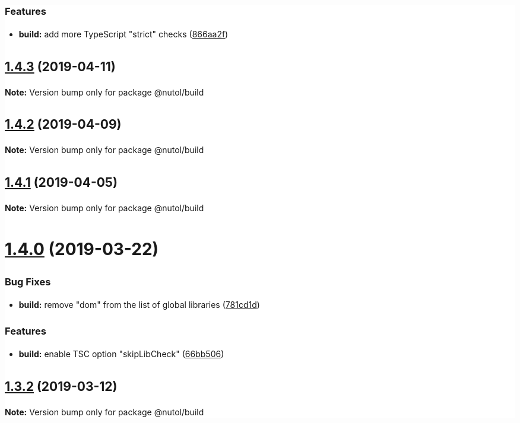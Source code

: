 
### Features

* **build:** add more TypeScript "strict" checks ([866aa2f](https://github.com/nutoljs/nutol/commit/866aa2f))





## [1.4.3](https://github.com/loopbackio/loopback-next/compare/@loopback/build@1.4.2...@nutol/build@1.4.3) (2019-04-11)

**Note:** Version bump only for package @nutol/build





## [1.4.2](https://github.com/loopbackio/loopback-next/compare/@loopback/build@1.4.1...@nutol/build@1.4.2) (2019-04-09)

**Note:** Version bump only for package @nutol/build





## [1.4.1](https://github.com/loopbackio/loopback-next/compare/@loopback/build@1.4.0...@nutol/build@1.4.1) (2019-04-05)

**Note:** Version bump only for package @nutol/build





# [1.4.0](https://github.com/loopbackio/loopback-next/compare/@loopback/build@1.3.2...@nutol/build@1.4.0) (2019-03-22)


### Bug Fixes

* **build:** remove "dom" from the list of global libraries ([781cd1d](https://github.com/nutoljs/nutol/commit/781cd1d))


### Features

* **build:** enable TSC option "skipLibCheck" ([66bb506](https://github.com/nutoljs/nutol/commit/66bb506))





## [1.3.2](https://github.com/loopbackio/loopback-next/compare/@loopback/build@1.3.1...@nutol/build@1.3.2) (2019-03-12)

**Note:** Version bump only for package @nutol/build

